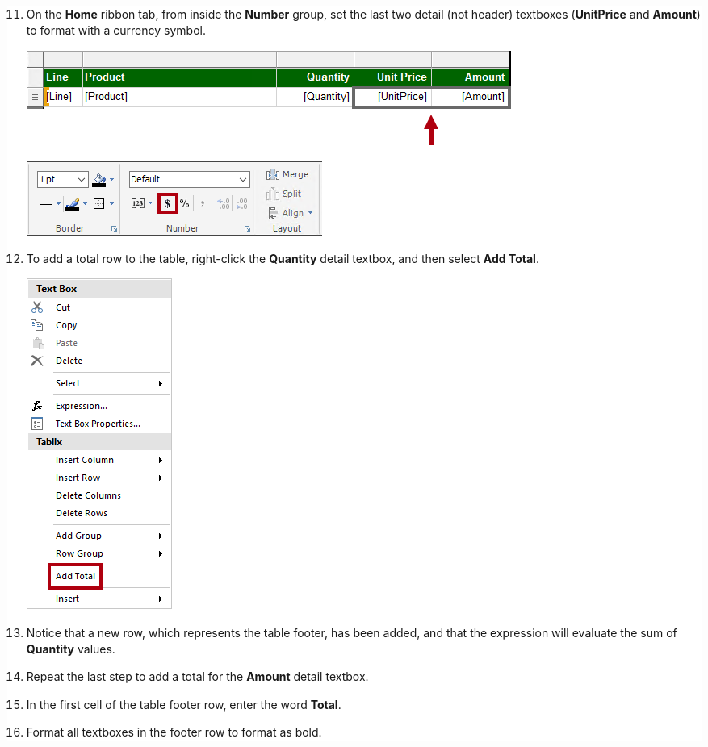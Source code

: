 11. On the **Home** ribbon tab, from inside the **Number** group, set the last two detail (not header) textboxes (**UnitPrice** and **Amount**) to format with a currency symbol.

	![](../images/dp500-create-a-paginated-report-image54.png)

	![](../images/dp500-create-a-paginated-report-image55.png)


12. To add a total row to the table, right-click the **Quantity** detail textbox, and then select **Add Total**.

	![](../images/dp500-create-a-paginated-report-image56.png)

13. Notice that a new row, which represents the table footer, has been added, and that the expression will evaluate the sum of **Quantity** values.

14. Repeat the last step to add a total for the **Amount** detail textbox.

15. In the first cell of the table footer row, enter the word **Total**.

16. Format all textboxes in the footer row to format as bold.
